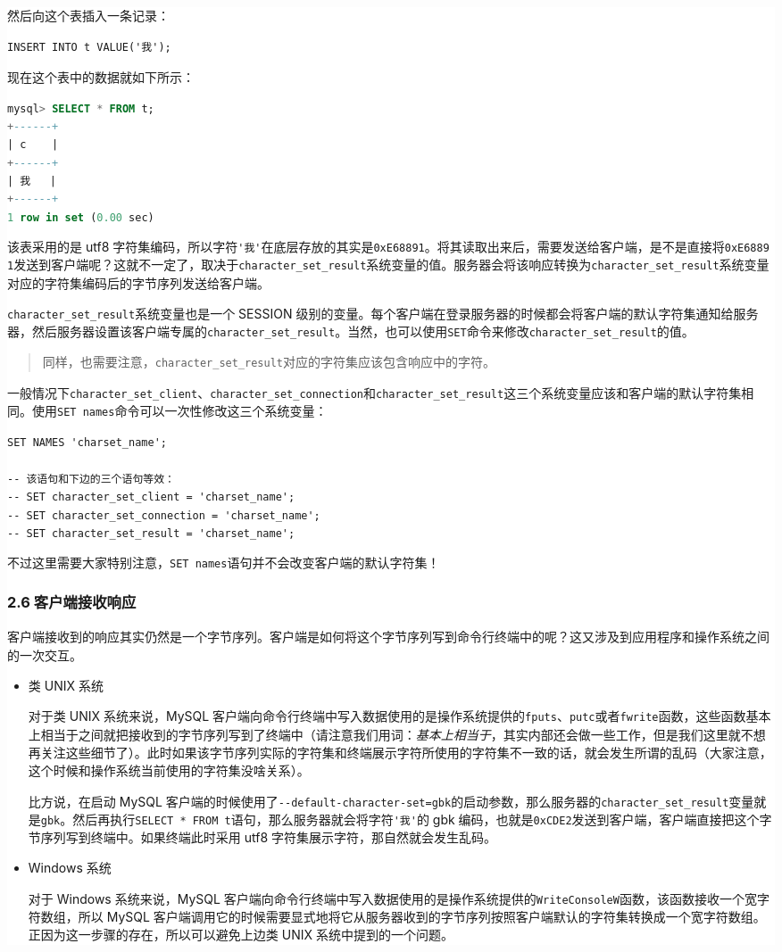 然后向这个表插入一条记录：

```mysql
INSERT INTO t VALUE('我');
```

现在这个表中的数据就如下所示：

```sql
mysql> SELECT * FROM t;
+------+
| c    |
+------+
| 我   |
+------+
1 row in set (0.00 sec)
```

该表采用的是 utf8 字符集编码，所以字符`'我'`在底层存放的其实是`0xE68891`。将其读取出来后，需要发送给客户端，是不是直接将`0xE68891`发送到客户端呢？这就不一定了，取决于`character_set_result`系统变量的值。服务器会将该响应转换为`character_set_result`系统变量对应的字符集编码后的字节序列发送给客户端。

`character_set_result`系统变量也是一个 SESSION 级别的变量。每个客户端在登录服务器的时候都会将客户端的默认字符集通知给服务器，然后服务器设置该客户端专属的`character_set_result`。当然，也可以使用`SET`命令来修改`character_set_result`的值。

> 同样，也需要注意，`character_set_result`对应的字符集应该包含响应中的字符。

一般情况下`character_set_client`、`character_set_connection`和`character_set_result`这三个系统变量应该和客户端的默认字符集相同。使用`SET names`命令可以一次性修改这三个系统变量：

```mysql
SET NAMES 'charset_name';

-- 该语句和下边的三个语句等效：
-- SET character_set_client = 'charset_name';
-- SET character_set_connection = 'charset_name';
-- SET character_set_result = 'charset_name';
```

不过这里需要大家特别注意，`SET names`语句并不会改变客户端的默认字符集！

### 2.6 客户端接收响应

客户端接收到的响应其实仍然是一个字节序列。客户端是如何将这个字节序列写到命令行终端中的呢？这又涉及到应用程序和操作系统之间的一次交互。

* 类 UNIX 系统

    对于类 UNIX 系统来说，MySQL 客户端向命令行终端中写入数据使用的是操作系统提供的`fputs`、`putc`或者`fwrite`函数，这些函数基本上相当于之间就把接收到的字节序列写到了终端中（请注意我们用词：*基本上相当于*，其实内部还会做一些工作，但是我们这里就不想再关注这些细节了）。此时如果该字节序列实际的字符集和终端展示字符所使用的字符集不一致的话，就会发生所谓的乱码（大家注意，这个时候和操作系统当前使用的字符集没啥关系）。
    
    比方说，在启动 MySQL 客户端的时候使用了`--default-character-set=gbk`的启动参数，那么服务器的`character_set_result`变量就是`gbk`。然后再执行`SELECT * FROM t`语句，那么服务器就会将字符`'我'`的 gbk 编码，也就是`0xCDE2`发送到客户端，客户端直接把这个字节序列写到终端中。如果终端此时采用 utf8 字符集展示字符，那自然就会发生乱码。
    
* Windows 系统

    对于 Windows 系统来说，MySQL 客户端向命令行终端中写入数据使用的是操作系统提供的`WriteConsoleW`函数，该函数接收一个宽字符数组，所以 MySQL 客户端调用它的时候需要显式地将它从服务器收到的字节序列按照客户端默认的字符集转换成一个宽字符数组。正因为这一步骤的存在，所以可以避免上边类 UNIX 系统中提到的一个问题。
    